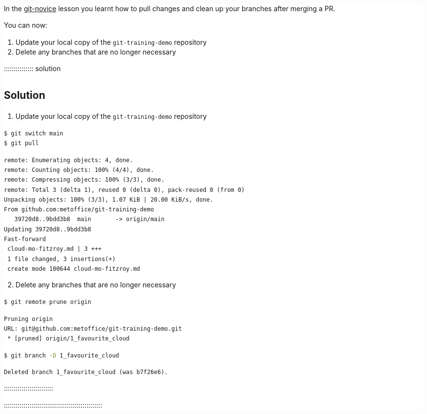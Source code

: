 In the [git-novice](https://www.astropython.com/git-novice/10-pull-requests.html#updating-your-local-repo)
lesson you learnt how to pull changes
and clean up your branches after merging a PR.

You can now:

1. Update your local copy of the `git-training-demo` repository
2. Delete any branches that are no longer necessary

:::::::::::::::  solution

## Solution

1. Update your local copy of the `git-training-demo` repository

```bash
$ git switch main
$ git pull
```

```output
remote: Enumerating objects: 4, done.
remote: Counting objects: 100% (4/4), done.
remote: Compressing objects: 100% (3/3), done.
remote: Total 3 (delta 1), reused 0 (delta 0), pack-reused 0 (from 0)
Unpacking objects: 100% (3/3), 1.07 KiB | 20.00 KiB/s, done.
From github.com:metoffice/git-training-demo
   39720d8..9bdd3b8  main       -> origin/main
Updating 39720d8..9bdd3b8
Fast-forward
 cloud-mo-fitzroy.md | 3 +++
 1 file changed, 3 insertions(+)
 create mode 100644 cloud-mo-fitzroy.md
```

2. Delete any branches that are no longer necessary

```bash
$ git remote prune origin
```

```output
Pruning origin
URL: git@github.com:metoffice/git-training-demo.git
 * [pruned] origin/1_favourite_cloud
```

```bash
$ git branch -D 1_favourite_cloud
```

```output
Deleted branch 1_favourite_cloud (was b7f26e6).
```

:::::::::::::::::::::::::

::::::::::::::::::::::::::::::::::::::::::::::::::
